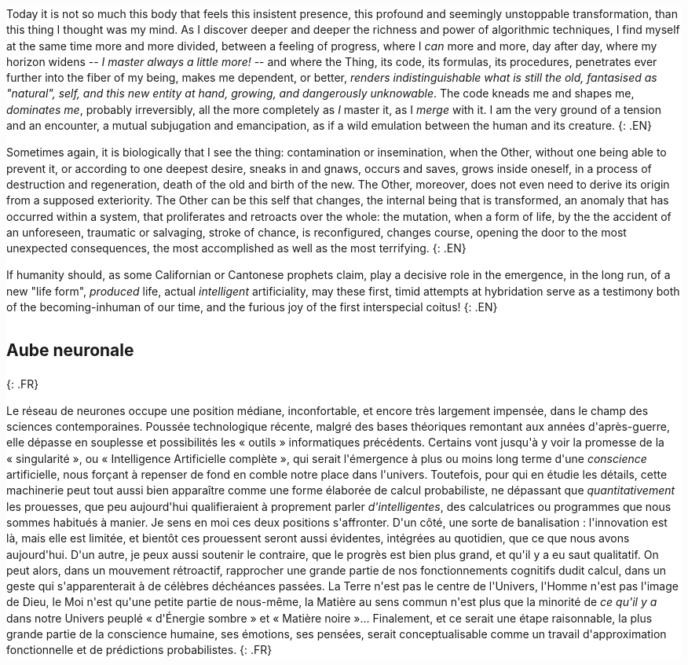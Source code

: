 Today it is not so much this body that feels this insistent presence, this profound and seemingly unstoppable transformation, than this thing I thought was my mind. As I discover deeper and deeper the richness and power of algorithmic techniques, I find myself at the same time more and more divided, between a feeling of progress, where I *can* more and more, day after day, where my horizon widens -- *I master always a little more!* -- and where the Thing, its code, its formulas, its procedures, penetrates ever further into the fiber of my being, makes me dependent, or better, *renders indistinguishable what is still the old, fantasised as "natural", self, and this new entity at hand, growing, and dangerously unknowable*. The code kneads me and shapes me, *dominates me*, probably irreversibly, all the more completely as *I* master it, as I *merge* with it. I am the very ground of a tension and an encounter, a mutual subjugation and emancipation, as if a wild emulation between the human and its creature.
{: .EN}

Sometimes again, it is biologically that I see the thing: contamination or insemination, when the Other, without one being able to prevent it, or according to one deepest desire, sneaks in and gnaws, occurs and saves, grows inside oneself, in a process of destruction and regeneration, death of the old and birth of the new. The Other, moreover, does not even need to derive its origin from a supposed exteriority. The Other can be this self that changes, the internal being that is transformed, an anomaly that has occurred within a system, that proliferates and retroacts over the whole: the mutation, when a form of life, by the the accident of an unforeseen, traumatic or salvaging, stroke of chance, is reconfigured, changes course, opening the door to the most unexpected consequences, the most accomplished as well as the most terrifying.
{: .EN}

If humanity should, as some Californian or Cantonese prophets claim, play a decisive role in the emergence, in the long run, of a new "life form", *produced* life, actual *intelligent* artificiality, may these first, timid attempts at hybridation serve as a testimony both of the becoming-inhuman of our time, and the furious joy of the first interspecial coitus!
{: .EN}


## Aube neuronale
{: .FR}

Le réseau de neurones occupe une position médiane, inconfortable, et encore très largement impensée, dans le champ des sciences contemporaines. Poussée technologique récente, malgré des bases théoriques remontant aux années d'après-guerre, elle dépasse en souplesse et possibilités les «&nbsp;outils&nbsp;» informatiques précédents. Certains vont jusqu'à y voir la promesse de la «&nbsp;singularité&nbsp;», ou «&nbsp;Intelligence Artificielle complète&nbsp;», qui serait l'émergence à plus ou moins long terme d'une *conscience* artificielle, nous forçant à repenser de fond en comble notre place dans l'univers. Toutefois, pour qui en étudie les détails, cette machinerie peut tout aussi bien apparaître comme une forme élaborée de calcul probabiliste, ne dépassant que *quantitativement* les prouesses, que peu aujourd'hui qualifieraient à proprement parler *d'intelligentes*, des calculatrices ou programmes que nous sommes habitués à manier. Je sens en moi ces deux positions s'affronter. D'un côté, une sorte de banalisation&nbsp;: l'innovation est là, mais elle est limitée, et bientôt ces prouessent seront aussi évidentes, intégrées au quotidien, que ce que nous avons aujourd'hui. D'un autre, je peux aussi soutenir le contraire, que le progrès est bien plus grand, et qu'il y a eu saut qualitatif. On peut alors, dans un mouvement rétroactif, rapprocher une grande partie de nos fonctionnements cognitifs dudit calcul, dans un geste qui s'apparenterait à de célèbres déchéances passées. La Terre n'est pas le centre de l'Univers, l'Homme n'est pas l'image de Dieu, le Moi n'est qu'une petite partie de nous-même, la Matière au sens commun n'est plus que la minorité de *ce qu'il y a* dans notre Univers peuplé «&nbsp;d'Énergie sombre&nbsp;» et «&nbsp;Matière noire&nbsp;»... Finalement, et ce serait une étape raisonnable, la plus grande partie de la conscience humaine, ses émotions, ses pensées, serait conceptualisable comme un travail d'approximation fonctionnelle et de prédictions probabilistes.
{: .FR}
